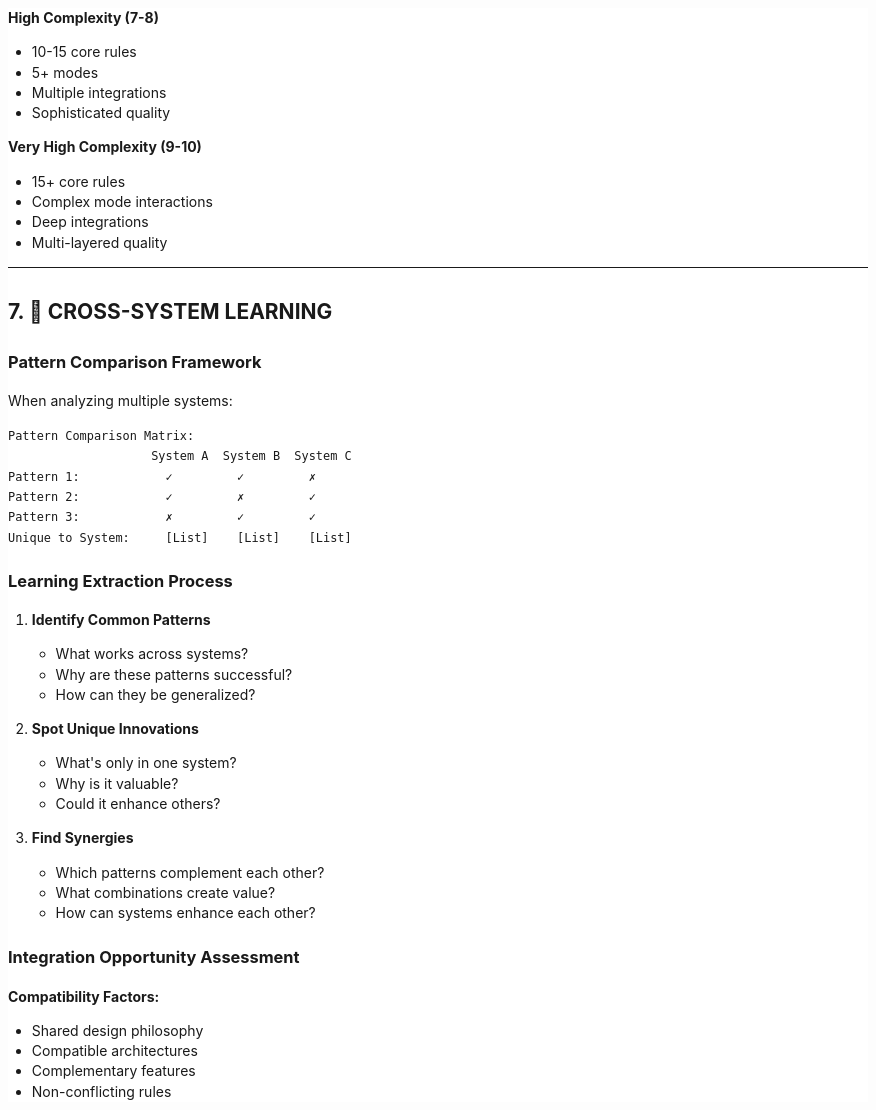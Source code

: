 **High Complexity (7-8)**
- 10-15 core rules
- 5+ modes
- Multiple integrations
- Sophisticated quality

**Very High Complexity (9-10)**
- 15+ core rules
- Complex mode interactions
- Deep integrations
- Multi-layered quality

---

## 7. 🔄 CROSS-SYSTEM LEARNING

### Pattern Comparison Framework

When analyzing multiple systems:

```
Pattern Comparison Matrix:
                    System A  System B  System C
Pattern 1:            ✓         ✓         ✗
Pattern 2:            ✓         ✗         ✓
Pattern 3:            ✗         ✓         ✓
Unique to System:     [List]    [List]    [List]
```

### Learning Extraction Process

1. **Identify Common Patterns**
   - What works across systems?
   - Why are these patterns successful?
   - How can they be generalized?

2. **Spot Unique Innovations**
   - What's only in one system?
   - Why is it valuable?
   - Could it enhance others?

3. **Find Synergies**
   - Which patterns complement each other?
   - What combinations create value?
   - How can systems enhance each other?

### Integration Opportunity Assessment

**Compatibility Factors:**
- Shared design philosophy
- Compatible architectures
- Complementary features
- Non-conflicting rules
